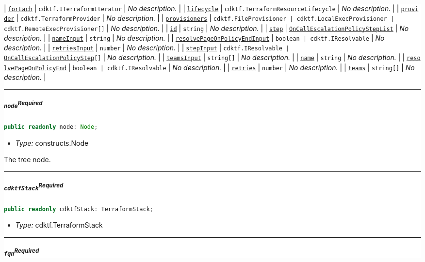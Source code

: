 | <code><a href="#@cdktf/provider-datadog.onCallEscalationPolicy.OnCallEscalationPolicy.property.forEach">forEach</a></code> | <code>cdktf.ITerraformIterator</code> | *No description.* |
| <code><a href="#@cdktf/provider-datadog.onCallEscalationPolicy.OnCallEscalationPolicy.property.lifecycle">lifecycle</a></code> | <code>cdktf.TerraformResourceLifecycle</code> | *No description.* |
| <code><a href="#@cdktf/provider-datadog.onCallEscalationPolicy.OnCallEscalationPolicy.property.provider">provider</a></code> | <code>cdktf.TerraformProvider</code> | *No description.* |
| <code><a href="#@cdktf/provider-datadog.onCallEscalationPolicy.OnCallEscalationPolicy.property.provisioners">provisioners</a></code> | <code>cdktf.FileProvisioner \| cdktf.LocalExecProvisioner \| cdktf.RemoteExecProvisioner[]</code> | *No description.* |
| <code><a href="#@cdktf/provider-datadog.onCallEscalationPolicy.OnCallEscalationPolicy.property.id">id</a></code> | <code>string</code> | *No description.* |
| <code><a href="#@cdktf/provider-datadog.onCallEscalationPolicy.OnCallEscalationPolicy.property.step">step</a></code> | <code><a href="#@cdktf/provider-datadog.onCallEscalationPolicy.OnCallEscalationPolicyStepList">OnCallEscalationPolicyStepList</a></code> | *No description.* |
| <code><a href="#@cdktf/provider-datadog.onCallEscalationPolicy.OnCallEscalationPolicy.property.nameInput">nameInput</a></code> | <code>string</code> | *No description.* |
| <code><a href="#@cdktf/provider-datadog.onCallEscalationPolicy.OnCallEscalationPolicy.property.resolvePageOnPolicyEndInput">resolvePageOnPolicyEndInput</a></code> | <code>boolean \| cdktf.IResolvable</code> | *No description.* |
| <code><a href="#@cdktf/provider-datadog.onCallEscalationPolicy.OnCallEscalationPolicy.property.retriesInput">retriesInput</a></code> | <code>number</code> | *No description.* |
| <code><a href="#@cdktf/provider-datadog.onCallEscalationPolicy.OnCallEscalationPolicy.property.stepInput">stepInput</a></code> | <code>cdktf.IResolvable \| <a href="#@cdktf/provider-datadog.onCallEscalationPolicy.OnCallEscalationPolicyStep">OnCallEscalationPolicyStep</a>[]</code> | *No description.* |
| <code><a href="#@cdktf/provider-datadog.onCallEscalationPolicy.OnCallEscalationPolicy.property.teamsInput">teamsInput</a></code> | <code>string[]</code> | *No description.* |
| <code><a href="#@cdktf/provider-datadog.onCallEscalationPolicy.OnCallEscalationPolicy.property.name">name</a></code> | <code>string</code> | *No description.* |
| <code><a href="#@cdktf/provider-datadog.onCallEscalationPolicy.OnCallEscalationPolicy.property.resolvePageOnPolicyEnd">resolvePageOnPolicyEnd</a></code> | <code>boolean \| cdktf.IResolvable</code> | *No description.* |
| <code><a href="#@cdktf/provider-datadog.onCallEscalationPolicy.OnCallEscalationPolicy.property.retries">retries</a></code> | <code>number</code> | *No description.* |
| <code><a href="#@cdktf/provider-datadog.onCallEscalationPolicy.OnCallEscalationPolicy.property.teams">teams</a></code> | <code>string[]</code> | *No description.* |

---

##### `node`<sup>Required</sup> <a name="node" id="@cdktf/provider-datadog.onCallEscalationPolicy.OnCallEscalationPolicy.property.node"></a>

```typescript
public readonly node: Node;
```

- *Type:* constructs.Node

The tree node.

---

##### `cdktfStack`<sup>Required</sup> <a name="cdktfStack" id="@cdktf/provider-datadog.onCallEscalationPolicy.OnCallEscalationPolicy.property.cdktfStack"></a>

```typescript
public readonly cdktfStack: TerraformStack;
```

- *Type:* cdktf.TerraformStack

---

##### `fqn`<sup>Required</sup> <a name="fqn" id="@cdktf/provider-datadog.onCallEscalationPolicy.OnCallEscalationPolicy.property.fqn"></a>
